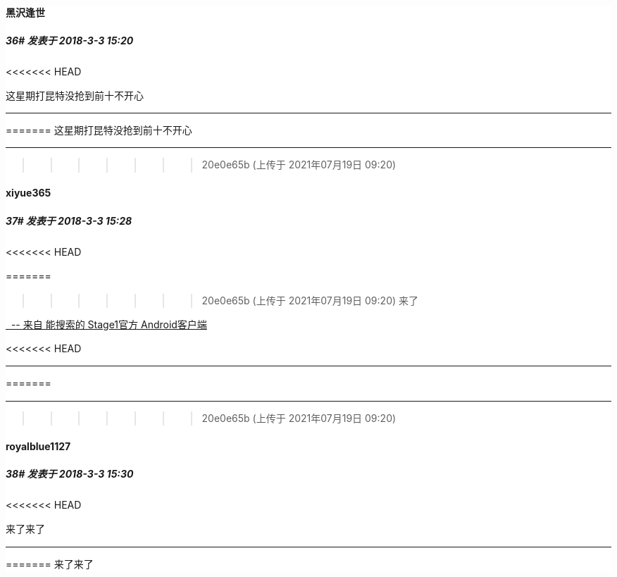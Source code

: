 ####  黑沢逢世  
##### 36#       发表于 2018-3-3 15:20


<<<<<<< HEAD


这星期打昆特没抢到前十不开心







*****
=======
这星期打昆特没抢到前十不开心


*****
>>>>>>> 20e0e65b (上传于 2021年07月19日 09:20)

####  xiyue365  
##### 37#       发表于 2018-3-3 15:28


<<<<<<< HEAD


=======
>>>>>>> 20e0e65b (上传于 2021年07月19日 09:20)
来了

[  -- 来自 能搜索的 Stage1官方 Android客户端](https://www.coolapk.com/apk/140634)


<<<<<<< HEAD





*****
=======
*****
>>>>>>> 20e0e65b (上传于 2021年07月19日 09:20)

####  royalblue1127  
##### 38#       发表于 2018-3-3 15:30


<<<<<<< HEAD


来了来了







*****
=======
来了来了
